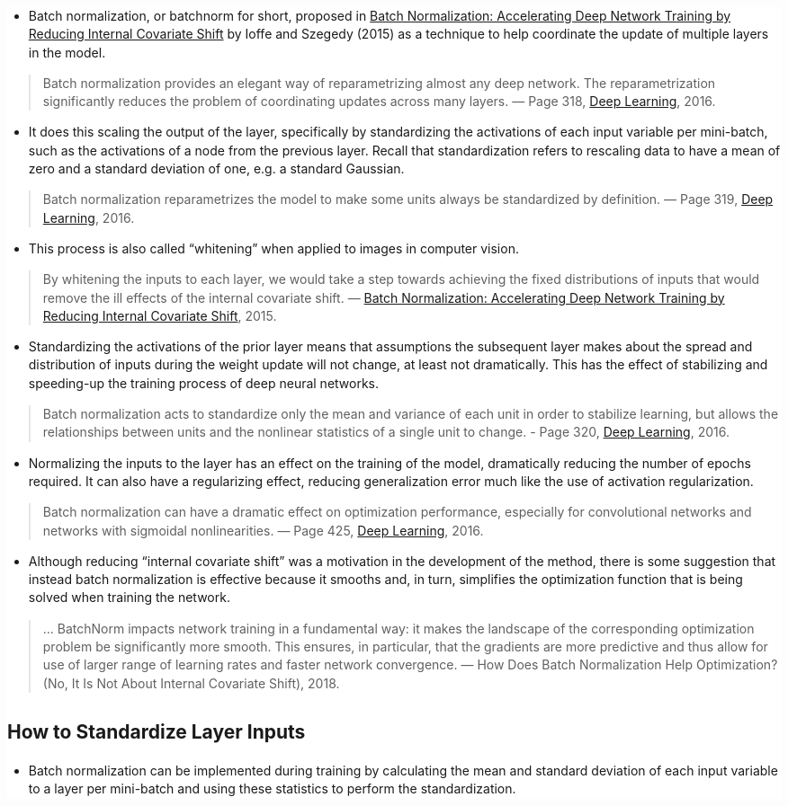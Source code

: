 - Batch normalization, or batchnorm for short, proposed in [Batch Normalization: Accelerating Deep Network Training by Reducing Internal Covariate Shift](https://arxiv.org/abs/1502.03167) by Ioffe and Szegedy (2015) as a technique to help coordinate the update of multiple layers in the model.

> Batch normalization provides an elegant way of reparametrizing almost any deep network. The reparametrization significantly reduces the problem of coordinating updates across many layers. — Page 318, [Deep Learning](https://amzn.to/2NJW3gE), 2016.

- It does this scaling the output of the layer, specifically by standardizing the activations of each input variable per mini-batch, such as the activations of a node from the previous layer. Recall that standardization refers to rescaling data to have a mean of zero and a standard deviation of one, e.g. a standard Gaussian.

> Batch normalization reparametrizes the model to make some units always be standardized by definition. — Page 319, [Deep Learning](https://amzn.to/2NJW3gE), 2016.

- This process is also called “whitening” when applied to images in computer vision.

> By whitening the inputs to each layer, we would take a step towards achieving the fixed distributions of inputs that would remove the ill effects of the internal covariate shift. — [Batch Normalization: Accelerating Deep Network Training by Reducing Internal Covariate Shift](https://arxiv.org/abs/1502.03167), 2015.

- Standardizing the activations of the prior layer means that assumptions the subsequent layer makes about the spread and distribution of inputs during the weight update will not change, at least not dramatically. This has the effect of stabilizing and speeding-up the training process of deep neural networks.

> Batch normalization acts to standardize only the mean and variance of each unit in order to stabilize learning, but allows the relationships between units and the nonlinear statistics of a single unit to change. - Page 320, [Deep Learning](https://amzn.to/2NJW3gE), 2016.

- Normalizing the inputs to the layer has an effect on the training of the model, dramatically reducing the number of epochs required. It can also have a regularizing effect, reducing generalization error much like the use of activation regularization.

> Batch normalization can have a dramatic effect on optimization performance, especially for convolutional networks and networks with sigmoidal nonlinearities. — Page 425, [Deep Learning](https://amzn.to/2NJW3gE), 2016.

- Although reducing “internal covariate shift” was a motivation in the development of the method, there is some suggestion that instead batch normalization is effective because it smooths and, in turn, simplifies the optimization function that is being solved when training the network.

> … BatchNorm impacts network training in a fundamental way: it makes the landscape of the corresponding optimization problem be significantly more smooth. This ensures, in particular, that the gradients are more predictive and thus allow for use of larger range of learning rates and faster network convergence. — How Does Batch Normalization Help Optimization? (No, It Is Not About Internal Covariate Shift), 2018.

## How to Standardize Layer Inputs

- Batch normalization can be implemented during training by calculating the mean and standard deviation of each input variable to a layer per mini-batch and using these statistics to perform the standardization.
    
